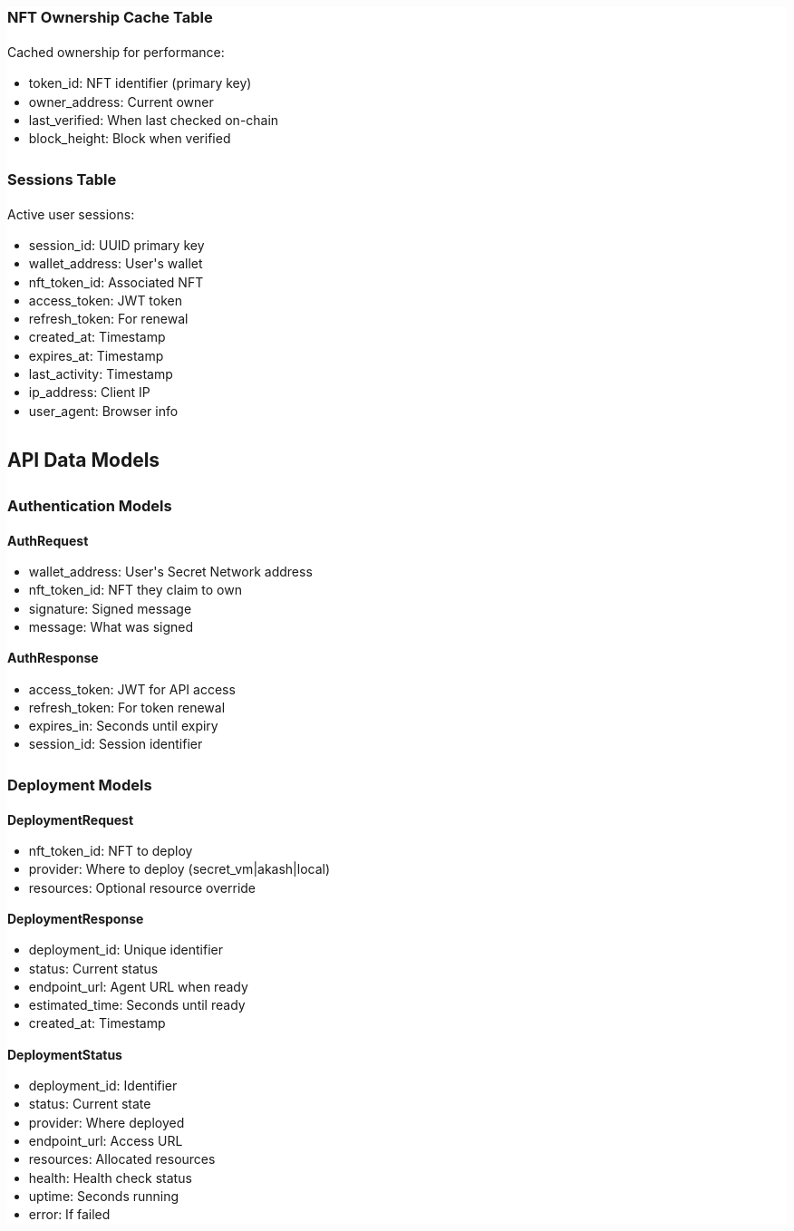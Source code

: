 ### NFT Ownership Cache Table
Cached ownership for performance:
- token_id: NFT identifier (primary key)
- owner_address: Current owner
- last_verified: When last checked on-chain
- block_height: Block when verified

### Sessions Table
Active user sessions:
- session_id: UUID primary key
- wallet_address: User's wallet
- nft_token_id: Associated NFT
- access_token: JWT token
- refresh_token: For renewal
- created_at: Timestamp
- expires_at: Timestamp
- last_activity: Timestamp
- ip_address: Client IP
- user_agent: Browser info

## API Data Models

### Authentication Models

**AuthRequest**
- wallet_address: User's Secret Network address
- nft_token_id: NFT they claim to own
- signature: Signed message
- message: What was signed

**AuthResponse**
- access_token: JWT for API access
- refresh_token: For token renewal
- expires_in: Seconds until expiry
- session_id: Session identifier

### Deployment Models

**DeploymentRequest**
- nft_token_id: NFT to deploy
- provider: Where to deploy (secret_vm|akash|local)
- resources: Optional resource override

**DeploymentResponse**
- deployment_id: Unique identifier
- status: Current status
- endpoint_url: Agent URL when ready
- estimated_time: Seconds until ready
- created_at: Timestamp

**DeploymentStatus**
- deployment_id: Identifier
- status: Current state
- provider: Where deployed
- endpoint_url: Access URL
- resources: Allocated resources
- health: Health check status
- uptime: Seconds running
- error: If failed

